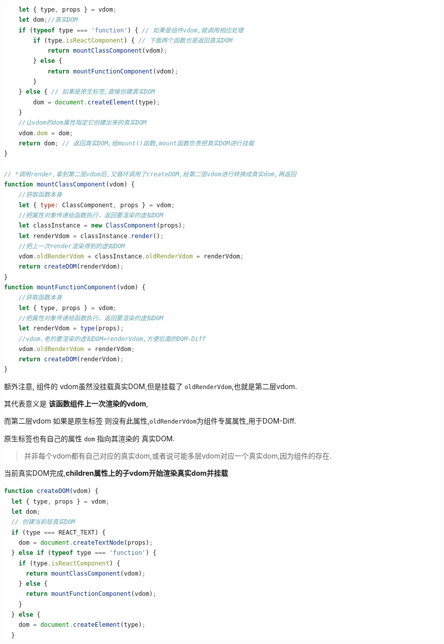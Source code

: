```js
    let { type, props } = vdom;
    let dom;//真实DOM
    if (typeof type === 'function') { // 如果是组件vdom,就调用相应处理
        if (type.isReactComponent) { // 下面两个函数也是返回真实DOM
            return mountClassComponent(vdom);
        } else {
            return mountFunctionComponent(vdom);
        }
    } else { // 如果是原生标签,直接创建真实DOM
        dom = document.createElement(type);
    }
    //让vdom的dom属性指定它创建出来的真实DOM
    vdom.dom = dom;
    return dom; // 返回真实DOM,给mount()函数,mount函数负责把真实DOM进行挂载
}

// *调用render,拿到第二层vdom后,又循环调用了createDOM,给第二层vdom进行转换成真实dom,再返回
function mountClassComponent(vdom) {
    //获取函数本身
    let { type: ClassComponent, props } = vdom;
    //把属性对象传递给函数执行，返回要渲染的虚拟DOM
    let classInstance = new ClassComponent(props);
    let renderVdom = classInstance.render();
    //把上一次render渲染得到的虚拟DOM
    vdom.oldRenderVdom = classInstance.oldRenderVdom = renderVdom;
    return createDOM(renderVdom);
}
function mountFunctionComponent(vdom) {
    //获取函数本身
    let { type, props } = vdom;
    //把属性对象传递给函数执行，返回要渲染的虚拟DOM
    let renderVdom = type(props);
    //vdom.老的要渲染的虚拟DOM=renderVdom,方便后面的DOM-Diff
    vdom.oldRenderVdom = renderVdom;
    return createDOM(renderVdom);
}
```
额外注意, 组件的 vdom虽然没挂载真实DOM,但是挂载了 `oldRenderVdom`,也就是第二层vdom.

其代表意义是 __该函数组件上一次渲染的vdom__, 

而第二层vdom 如果是原生标签 则没有此属性,`oldRenderVdom`为组件专属属性,用于DOM-Diff.

原生标签也有自己的属性 `dom` 指向其渲染的 真实DOM.

> 并非每个vdom都有自己对应的真实dom,或者说可能多层vdom对应一个真实dom,因为组件的存在.


当前真实DOM完成,__children属性上的子vdom开始渲染真实dom并挂载__

```js
function createDOM(vdom) {
  let { type, props } = vdom;
  let dom;
  // 创建当前层真实DOM
  if (type === REACT_TEXT) {
    dom = document.createTextNode(props);
  } else if (typeof type === 'function') {
    if (type.isReactComponent) {
      return mountClassComponent(vdom);
    } else {
      return mountFunctionComponent(vdom);
    }
  } else {
    dom = document.createElement(type);
  }
```